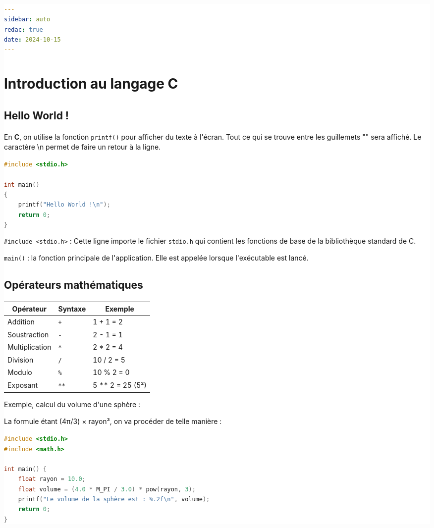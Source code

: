 ```yaml
---
sidebar: auto
redac: true
date: 2024-10-15
---
```


# Introduction au langage C

## Hello World !

En **C**, on utilise la fonction `printf()` pour afficher du texte à l'écran. Tout ce qui se trouve entre les guillemets "" sera affiché. Le caractère \n permet de faire un retour à la ligne.

```C
#include <stdio.h>

int main()
{
    printf("Hello World !\n");
    return 0;
}
```
`#include <stdio.h>` : Cette ligne importe le fichier `stdio.h` qui contient les fonctions de base de la bibliothèque standard de C.

`main()` : la fonction principale de l'application. Elle est appelée lorsque l'exécutable est lancé.

## Opérateurs mathématiques

|Opérateur|Syntaxe|Exemple|
|-|-|-|
|Addition|`+`|1 + 1 = 2|
|Soustraction|`-`|2 - 1 = 1|
|Multiplication|`*`|2 * 2 = 4|
|Division|`/`|10 / 2 = 5|
|Modulo|`%`|10 % 2 = 0|
|Exposant|`**`|5 ** 2 = 25 (5²)|

Exemple, calcul du volume d'une sphère :

La formule étant (4π/3) × rayon³, on va procéder de telle manière :

```C
#include <stdio.h>
#include <math.h>

int main() {
    float rayon = 10.0;
    float volume = (4.0 * M_PI / 3.0) * pow(rayon, 3);
    printf("Le volume de la sphère est : %.2f\n", volume);
    return 0;
}
```
